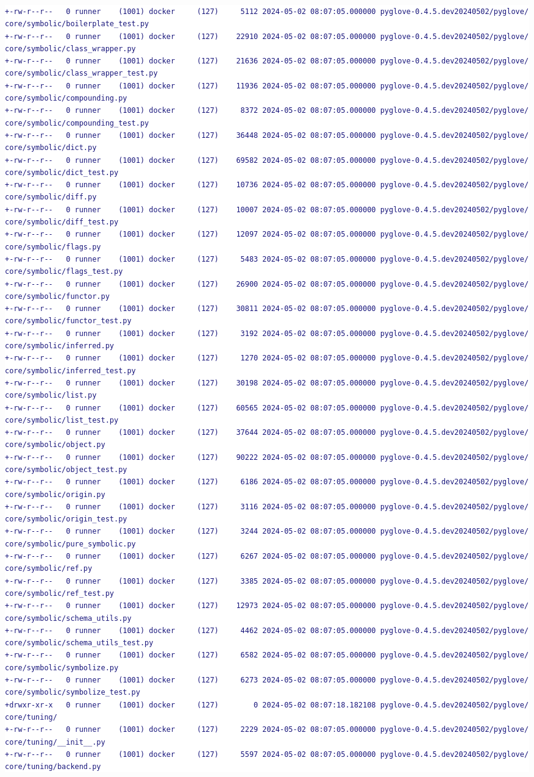 ```diff
+-rw-r--r--   0 runner    (1001) docker     (127)     5112 2024-05-02 08:07:05.000000 pyglove-0.4.5.dev20240502/pyglove/core/symbolic/boilerplate_test.py
+-rw-r--r--   0 runner    (1001) docker     (127)    22910 2024-05-02 08:07:05.000000 pyglove-0.4.5.dev20240502/pyglove/core/symbolic/class_wrapper.py
+-rw-r--r--   0 runner    (1001) docker     (127)    21636 2024-05-02 08:07:05.000000 pyglove-0.4.5.dev20240502/pyglove/core/symbolic/class_wrapper_test.py
+-rw-r--r--   0 runner    (1001) docker     (127)    11936 2024-05-02 08:07:05.000000 pyglove-0.4.5.dev20240502/pyglove/core/symbolic/compounding.py
+-rw-r--r--   0 runner    (1001) docker     (127)     8372 2024-05-02 08:07:05.000000 pyglove-0.4.5.dev20240502/pyglove/core/symbolic/compounding_test.py
+-rw-r--r--   0 runner    (1001) docker     (127)    36448 2024-05-02 08:07:05.000000 pyglove-0.4.5.dev20240502/pyglove/core/symbolic/dict.py
+-rw-r--r--   0 runner    (1001) docker     (127)    69582 2024-05-02 08:07:05.000000 pyglove-0.4.5.dev20240502/pyglove/core/symbolic/dict_test.py
+-rw-r--r--   0 runner    (1001) docker     (127)    10736 2024-05-02 08:07:05.000000 pyglove-0.4.5.dev20240502/pyglove/core/symbolic/diff.py
+-rw-r--r--   0 runner    (1001) docker     (127)    10007 2024-05-02 08:07:05.000000 pyglove-0.4.5.dev20240502/pyglove/core/symbolic/diff_test.py
+-rw-r--r--   0 runner    (1001) docker     (127)    12097 2024-05-02 08:07:05.000000 pyglove-0.4.5.dev20240502/pyglove/core/symbolic/flags.py
+-rw-r--r--   0 runner    (1001) docker     (127)     5483 2024-05-02 08:07:05.000000 pyglove-0.4.5.dev20240502/pyglove/core/symbolic/flags_test.py
+-rw-r--r--   0 runner    (1001) docker     (127)    26900 2024-05-02 08:07:05.000000 pyglove-0.4.5.dev20240502/pyglove/core/symbolic/functor.py
+-rw-r--r--   0 runner    (1001) docker     (127)    30811 2024-05-02 08:07:05.000000 pyglove-0.4.5.dev20240502/pyglove/core/symbolic/functor_test.py
+-rw-r--r--   0 runner    (1001) docker     (127)     3192 2024-05-02 08:07:05.000000 pyglove-0.4.5.dev20240502/pyglove/core/symbolic/inferred.py
+-rw-r--r--   0 runner    (1001) docker     (127)     1270 2024-05-02 08:07:05.000000 pyglove-0.4.5.dev20240502/pyglove/core/symbolic/inferred_test.py
+-rw-r--r--   0 runner    (1001) docker     (127)    30198 2024-05-02 08:07:05.000000 pyglove-0.4.5.dev20240502/pyglove/core/symbolic/list.py
+-rw-r--r--   0 runner    (1001) docker     (127)    60565 2024-05-02 08:07:05.000000 pyglove-0.4.5.dev20240502/pyglove/core/symbolic/list_test.py
+-rw-r--r--   0 runner    (1001) docker     (127)    37644 2024-05-02 08:07:05.000000 pyglove-0.4.5.dev20240502/pyglove/core/symbolic/object.py
+-rw-r--r--   0 runner    (1001) docker     (127)    90222 2024-05-02 08:07:05.000000 pyglove-0.4.5.dev20240502/pyglove/core/symbolic/object_test.py
+-rw-r--r--   0 runner    (1001) docker     (127)     6186 2024-05-02 08:07:05.000000 pyglove-0.4.5.dev20240502/pyglove/core/symbolic/origin.py
+-rw-r--r--   0 runner    (1001) docker     (127)     3116 2024-05-02 08:07:05.000000 pyglove-0.4.5.dev20240502/pyglove/core/symbolic/origin_test.py
+-rw-r--r--   0 runner    (1001) docker     (127)     3244 2024-05-02 08:07:05.000000 pyglove-0.4.5.dev20240502/pyglove/core/symbolic/pure_symbolic.py
+-rw-r--r--   0 runner    (1001) docker     (127)     6267 2024-05-02 08:07:05.000000 pyglove-0.4.5.dev20240502/pyglove/core/symbolic/ref.py
+-rw-r--r--   0 runner    (1001) docker     (127)     3385 2024-05-02 08:07:05.000000 pyglove-0.4.5.dev20240502/pyglove/core/symbolic/ref_test.py
+-rw-r--r--   0 runner    (1001) docker     (127)    12973 2024-05-02 08:07:05.000000 pyglove-0.4.5.dev20240502/pyglove/core/symbolic/schema_utils.py
+-rw-r--r--   0 runner    (1001) docker     (127)     4462 2024-05-02 08:07:05.000000 pyglove-0.4.5.dev20240502/pyglove/core/symbolic/schema_utils_test.py
+-rw-r--r--   0 runner    (1001) docker     (127)     6582 2024-05-02 08:07:05.000000 pyglove-0.4.5.dev20240502/pyglove/core/symbolic/symbolize.py
+-rw-r--r--   0 runner    (1001) docker     (127)     6273 2024-05-02 08:07:05.000000 pyglove-0.4.5.dev20240502/pyglove/core/symbolic/symbolize_test.py
+drwxr-xr-x   0 runner    (1001) docker     (127)        0 2024-05-02 08:07:18.182108 pyglove-0.4.5.dev20240502/pyglove/core/tuning/
+-rw-r--r--   0 runner    (1001) docker     (127)     2229 2024-05-02 08:07:05.000000 pyglove-0.4.5.dev20240502/pyglove/core/tuning/__init__.py
+-rw-r--r--   0 runner    (1001) docker     (127)     5597 2024-05-02 08:07:05.000000 pyglove-0.4.5.dev20240502/pyglove/core/tuning/backend.py
```